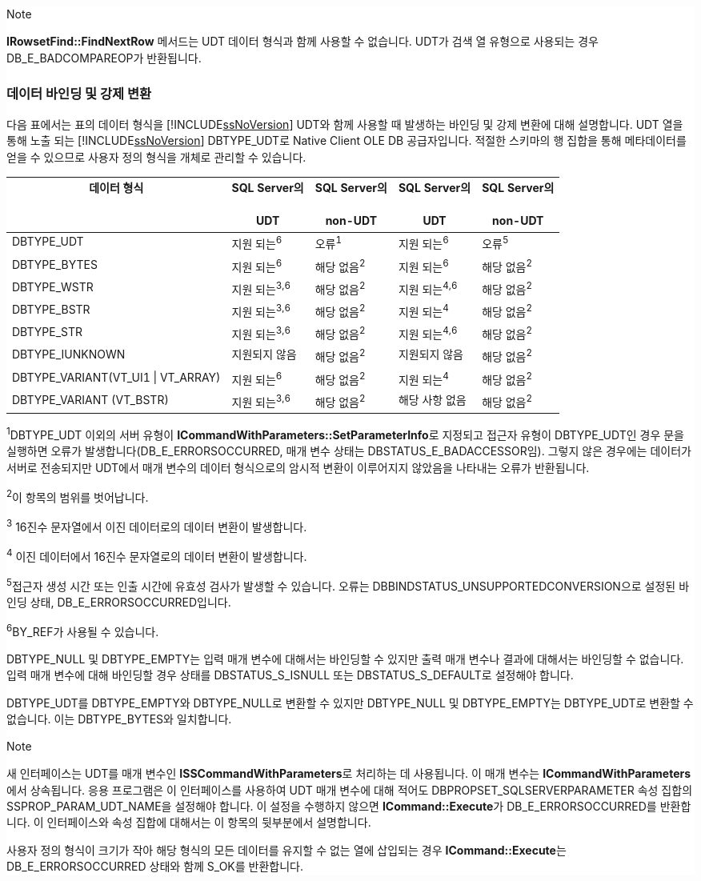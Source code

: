 > [!NOTE]  
>  **IRowsetFind::FindNextRow** 메서드는 UDT 데이터 형식과 함께 사용할 수 없습니다. UDT가 검색 열 유형으로 사용되는 경우 DB_E_BADCOMPAREOP가 반환됩니다.  
  
### <a name="data-bindings-and-coercions"></a>데이터 바인딩 및 강제 변환  
 다음 표에서는 표의 데이터 형식을 [!INCLUDE[ssNoVersion](../../../includes/ssnoversion-md.md)] UDT와 함께 사용할 때 발생하는 바인딩 및 강제 변환에 대해 설명합니다. UDT 열을 통해 노출 되는 [!INCLUDE[ssNoVersion](../../../includes/ssnoversion-md.md)] DBTYPE_UDT로 Native Client OLE DB 공급자입니다. 적절한 스키마의 행 집합을 통해 메타데이터를 얻을 수 있으므로 사용자 정의 형식을 개체로 관리할 수 있습니다.  
  
|데이터 형식|SQL Server의<br /><br /> **UDT**|SQL Server의<br /><br /> **non-UDT**|SQL Server의<br /><br /> **UDT**|SQL Server의<br /><br /> **non-UDT**|  
|---------------|---------------------------|--------------------------------|-----------------------------|----------------------------------|  
|DBTYPE_UDT|지원 되는<sup>6</sup>|오류<sup>1</sup>|지원 되는<sup>6</sup>|오류<sup>5</sup>|  
|DBTYPE_BYTES|지원 되는<sup>6</sup>|해당 없음<sup>2</sup>|지원 되는<sup>6</sup>|해당 없음<sup>2</sup>|  
|DBTYPE_WSTR|지원 되는<sup>3,6</sup>|해당 없음<sup>2</sup>|지원 되는<sup>4,6</sup>|해당 없음<sup>2</sup>|  
|DBTYPE_BSTR|지원 되는<sup>3,6</sup>|해당 없음<sup>2</sup>|지원 되는<sup>4</sup>|해당 없음<sup>2</sup>|  
|DBTYPE_STR|지원 되는<sup>3,6</sup>|해당 없음<sup>2</sup>|지원 되는<sup>4,6</sup>|해당 없음<sup>2</sup>|  
|DBTYPE_IUNKNOWN|지원되지 않음|해당 없음<sup>2</sup>|지원되지 않음|해당 없음<sup>2</sup>|  
|DBTYPE_VARIANT(VT_UI1 &#124; VT_ARRAY)|지원 되는<sup>6</sup>|해당 없음<sup>2</sup>|지원 되는<sup>4</sup>|해당 없음<sup>2</sup>|  
|DBTYPE_VARIANT (VT_BSTR)|지원 되는<sup>3,6</sup>|해당 없음<sup>2</sup>|해당 사항 없음|해당 없음<sup>2</sup>|  
  
 <sup>1</sup>DBTYPE_UDT 이외의 서버 유형이 **ICommandWithParameters::SetParameterInfo**로 지정되고 접근자 유형이 DBTYPE_UDT인 경우 문을 실행하면 오류가 발생합니다(DB_E_ERRORSOCCURRED, 매개 변수 상태는 DBSTATUS_E_BADACCESSOR임). 그렇지 않은 경우에는 데이터가 서버로 전송되지만 UDT에서 매개 변수의 데이터 형식으로의 암시적 변환이 이루어지지 않았음을 나타내는 오류가 반환됩니다.  
  
 <sup>2</sup>이 항목의 범위를 벗어납니다.  
  
 <sup>3</sup> 16진수 문자열에서 이진 데이터로의 데이터 변환이 발생합니다.  
  
 <sup>4</sup> 이진 데이터에서 16진수 문자열로의 데이터 변환이 발생합니다.  
  
 <sup>5</sup>접근자 생성 시간 또는 인출 시간에 유효성 검사가 발생할 수 있습니다. 오류는 DBBINDSTATUS_UNSUPPORTEDCONVERSION으로 설정된 바인딩 상태, DB_E_ERRORSOCCURRED입니다.  
  
 <sup>6</sup>BY_REF가 사용될 수 있습니다.  
  
 DBTYPE_NULL 및 DBTYPE_EMPTY는 입력 매개 변수에 대해서는 바인딩할 수 있지만 출력 매개 변수나 결과에 대해서는 바인딩할 수 없습니다. 입력 매개 변수에 대해 바인딩할 경우 상태를 DBSTATUS_S_ISNULL 또는 DBSTATUS_S_DEFAULT로 설정해야 합니다.  
  
 DBTYPE_UDT를 DBTYPE_EMPTY와 DBTYPE_NULL로 변환할 수 있지만 DBTYPE_NULL 및 DBTYPE_EMPTY는 DBTYPE_UDT로 변환할 수 없습니다. 이는 DBTYPE_BYTES와 일치합니다.  
  
> [!NOTE]  
>  새 인터페이스는 UDT를 매개 변수인 **ISSCommandWithParameters**로 처리하는 데 사용됩니다. 이 매개 변수는 **ICommandWithParameters**에서 상속됩니다. 응용 프로그램은 이 인터페이스를 사용하여 UDT 매개 변수에 대해 적어도 DBPROPSET_SQLSERVERPARAMETER 속성 집합의 SSPROP_PARAM_UDT_NAME을 설정해야 합니다. 이 설정을 수행하지 않으면 **ICommand::Execute**가 DB_E_ERRORSOCCURRED를 반환합니다. 이 인터페이스와 속성 집합에 대해서는 이 항목의 뒷부분에서 설명합니다.  
  
 사용자 정의 형식이 크기가 작아 해당 형식의 모든 데이터를 유지할 수 없는 열에 삽입되는 경우 **ICommand::Execute**는 DB_E_ERRORSOCCURRED 상태와 함께 S_OK를 반환합니다.  
  